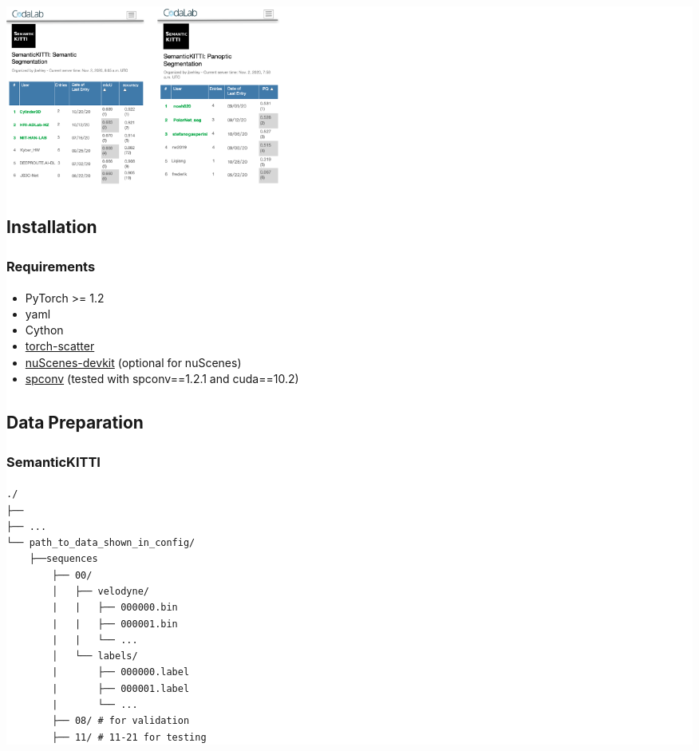    <img src="./img/leaderboard.png" width="40%"> 
</p>

## Installation

### Requirements
- PyTorch >= 1.2 
- yaml
- Cython
- [torch-scatter](https://github.com/rusty1s/pytorch_scatter)
- [nuScenes-devkit](https://github.com/nutonomy/nuscenes-devkit) (optional for nuScenes)
- [spconv](https://github.com/traveller59/spconv) (tested with spconv==1.2.1 and cuda==10.2)

## Data Preparation

### SemanticKITTI
```
./
├── 
├── ...
└── path_to_data_shown_in_config/
    ├──sequences
        ├── 00/           
        │   ├── velodyne/	
        |   |	├── 000000.bin
        |   |	├── 000001.bin
        |   |	└── ...
        │   └── labels/ 
        |       ├── 000000.label
        |       ├── 000001.label
        |       └── ...
        ├── 08/ # for validation
        ├── 11/ # 11-21 for testing
```